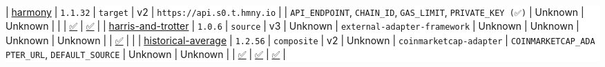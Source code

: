 |                      [harmony](packages/targets/harmony/README.md)                      | `1.1.32` |     `target`     |        v2         |                     `https://api.s0.t.hmny.io`                      |                                                                                                                                                                                                                                                                                                                                                                                                                                                                                                                                                                                                                                                                                                                        |                                                                                                                                                                                                                                                                    `API_ENDPOINT`, `CHAIN_ID`, `GAS_LIMIT`, `PRIVATE_KEY (✅)`                                                                                                                                                                                                                                                                     |                                                                                                                           Unknown                                                                                                                            |         Unknown          |             |                                                             |           [✅](packages/targets/harmony/test/integration)            |          [✅](packages/targets/harmony/test/e2e)           |
|           [harris-and-trotter](packages/sources/harris-and-trotter/README.md)           | `1.0.6`  |     `source`     |        v3         |                               Unknown                               |                                                                                                                                                                                                                                                                                                                                              `external-adapter-framework`                                                                                                                                                                                                                                                                                                                                              |                                                                                                                                                                                                                                                                                              Unknown                                                                                                                                                                                                                                                                                               |                                                                                                                           Unknown                                                                                                                            |         Unknown          |   Unknown   |                                                             |      [✅](packages/sources/harris-and-trotter/test/integration)      |                                                            |
|         [historical-average](packages/composites/historical-average/README.md)          | `1.2.56` |   `composite`    |        v2         |                               Unknown                               |                                                                                                                                                                                                                                                                                                                                                `coinmarketcap-adapter`                                                                                                                                                                                                                                                                                                                                                 |                                                                                                                                                                                                                                                                           `COINMARKETCAP_ADAPTER_URL`, `DEFAULT_SOURCE`                                                                                                                                                                                                                                                                            |                                                                                                                           Unknown                                                                                                                            |         Unknown          |             |   [✅](packages/composites/historical-average/test/unit)    |    [✅](packages/composites/historical-average/test/integration)     |   [✅](packages/composites/historical-average/test/e2e)    |